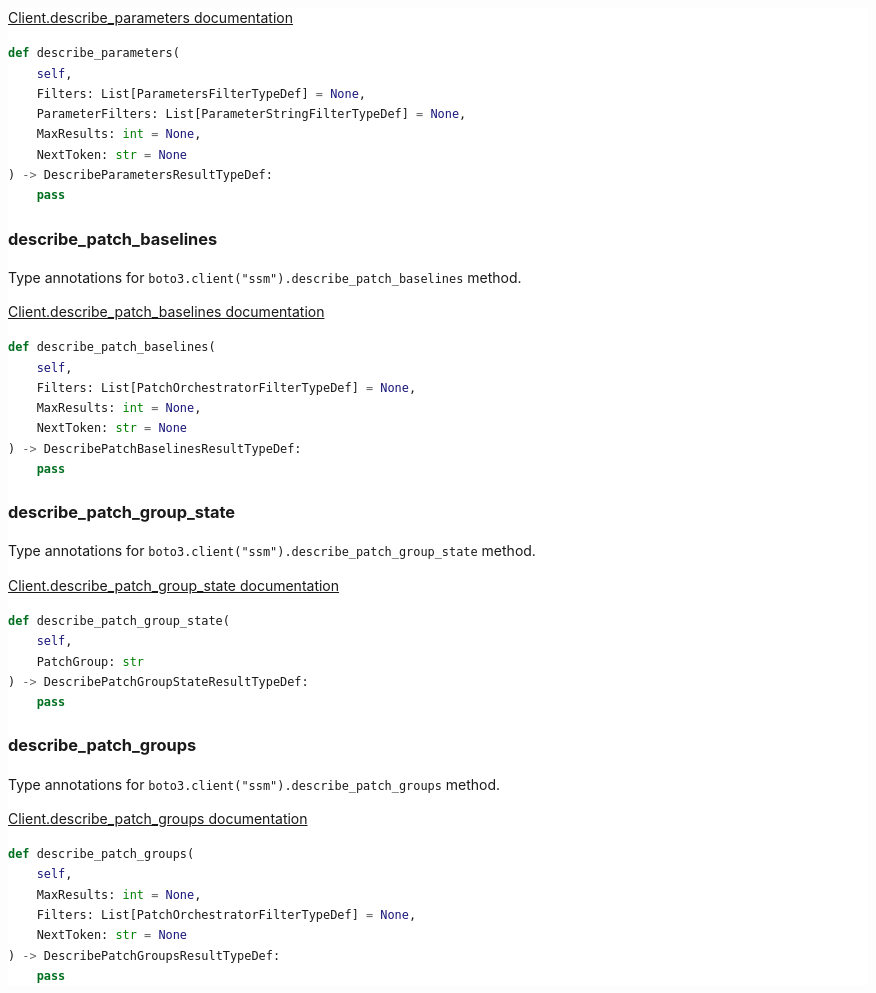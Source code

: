 [Client.describe_parameters documentation](https://boto3.amazonaws.com/v1/documentation/api/latest/reference/services/ssm.html#SSM.Client.describe_parameters)

```python
def describe_parameters(
    self,
    Filters: List[ParametersFilterTypeDef] = None,
    ParameterFilters: List[ParameterStringFilterTypeDef] = None,
    MaxResults: int = None,
    NextToken: str = None
) -> DescribeParametersResultTypeDef:
    pass
```

### describe_patch_baselines

Type annotations for `boto3.client("ssm").describe_patch_baselines` method.

[Client.describe_patch_baselines documentation](https://boto3.amazonaws.com/v1/documentation/api/latest/reference/services/ssm.html#SSM.Client.describe_patch_baselines)

```python
def describe_patch_baselines(
    self,
    Filters: List[PatchOrchestratorFilterTypeDef] = None,
    MaxResults: int = None,
    NextToken: str = None
) -> DescribePatchBaselinesResultTypeDef:
    pass
```

### describe_patch_group_state

Type annotations for `boto3.client("ssm").describe_patch_group_state` method.

[Client.describe_patch_group_state documentation](https://boto3.amazonaws.com/v1/documentation/api/latest/reference/services/ssm.html#SSM.Client.describe_patch_group_state)

```python
def describe_patch_group_state(
    self,
    PatchGroup: str
) -> DescribePatchGroupStateResultTypeDef:
    pass
```

### describe_patch_groups

Type annotations for `boto3.client("ssm").describe_patch_groups` method.

[Client.describe_patch_groups documentation](https://boto3.amazonaws.com/v1/documentation/api/latest/reference/services/ssm.html#SSM.Client.describe_patch_groups)

```python
def describe_patch_groups(
    self,
    MaxResults: int = None,
    Filters: List[PatchOrchestratorFilterTypeDef] = None,
    NextToken: str = None
) -> DescribePatchGroupsResultTypeDef:
    pass
```
